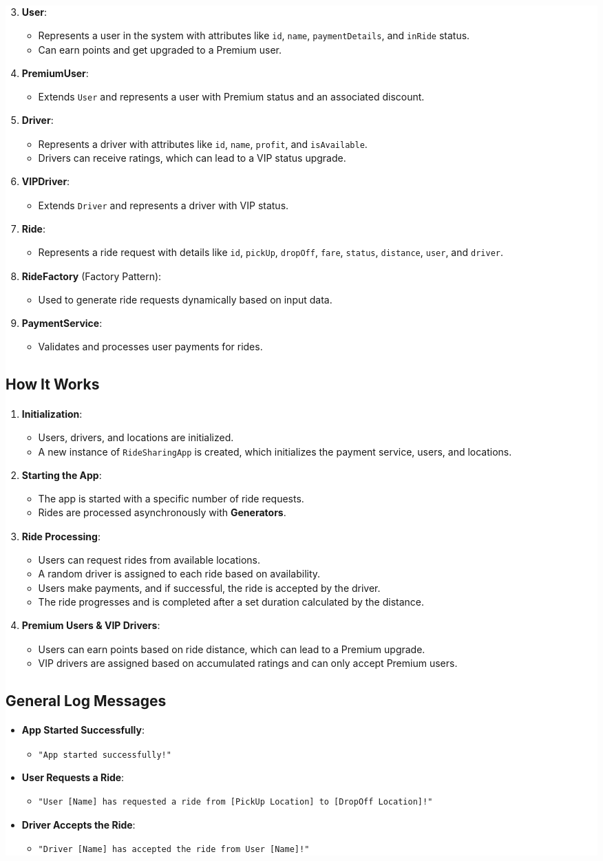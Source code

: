 3. **User**:
    - Represents a user in the system with attributes like `id`, `name`, `paymentDetails`, and `inRide` status.
    - Can earn points and get upgraded to a Premium user.

4. **PremiumUser**:
    - Extends `User` and represents a user with Premium status and an associated discount.

5. **Driver**:
    - Represents a driver with attributes like `id`, `name`, `profit`, and `isAvailable`.
    - Drivers can receive ratings, which can lead to a VIP status upgrade.

6. **VIPDriver**:
    - Extends `Driver` and represents a driver with VIP status.

7. **Ride**:
    - Represents a ride request with details like `id`, `pickUp`, `dropOff`, `fare`, `status`, `distance`, `user`, and `driver`.

8. **RideFactory** (Factory Pattern):
    - Used to generate ride requests dynamically based on input data.

9. **PaymentService**:
    - Validates and processes user payments for rides.

## How It Works

1. **Initialization**:
    - Users, drivers, and locations are initialized.
    - A new instance of `RideSharingApp` is created, which initializes the payment service, users, and locations.

2. **Starting the App**:
    - The app is started with a specific number of ride requests.
    - Rides are processed asynchronously with **Generators**.

3. **Ride Processing**:
    - Users can request rides from available locations.
    - A random driver is assigned to each ride based on availability.
    - Users make payments, and if successful, the ride is accepted by the driver.
    - The ride progresses and is completed after a set duration calculated by the distance.

4. **Premium Users & VIP Drivers**:
    - Users can earn points based on ride distance, which can lead to a Premium upgrade.
    - VIP drivers are assigned based on accumulated ratings and can only accept Premium users.


## General Log Messages

- **App Started Successfully**:
  - `"App started successfully!"`

- **User Requests a Ride**:
  - `"User [Name] has requested a ride from [PickUp Location] to [DropOff Location]!"`

- **Driver Accepts the Ride**:
  - `"Driver [Name] has accepted the ride from User [Name]!"`
